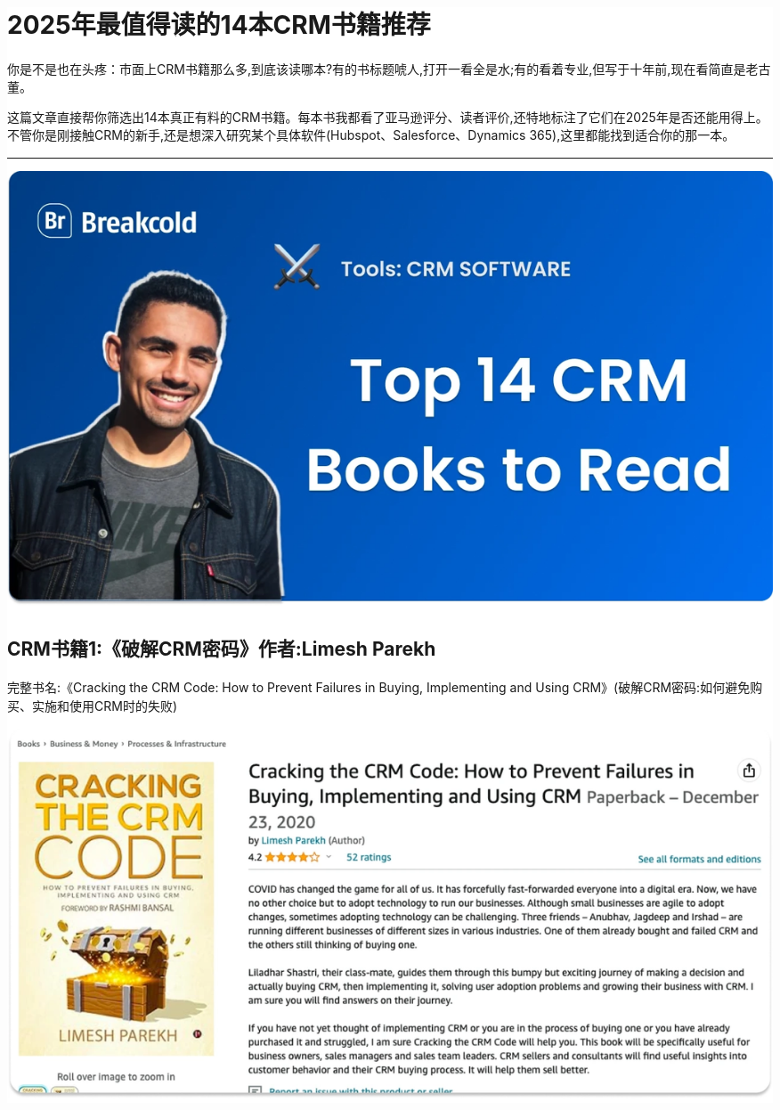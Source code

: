 # 2025年最值得读的14本CRM书籍推荐

你是不是也在头疼：市面上CRM书籍那么多,到底该读哪本?有的书标题唬人,打开一看全是水;有的看着专业,但写于十年前,现在看简直是老古董。

这篇文章直接帮你筛选出14本真正有料的CRM书籍。每本书我都看了亚马逊评分、读者评价,还特地标注了它们在2025年是否还能用得上。不管你是刚接触CRM的新手,还是想深入研究某个具体软件(Hubspot、Salesforce、Dynamics 365),这里都能找到适合你的那一本。

---

![CRM相关书籍合集](image/694278635729.webp)

## CRM书籍1:《破解CRM密码》作者:Limesh Parekh

完整书名:《Cracking the CRM Code: How to Prevent Failures in Buying, Implementing and Using CRM》(破解CRM密码:如何避免购买、实施和使用CRM时的失败)

![破解CRM密码书籍封面](image/881482702011.webp)
